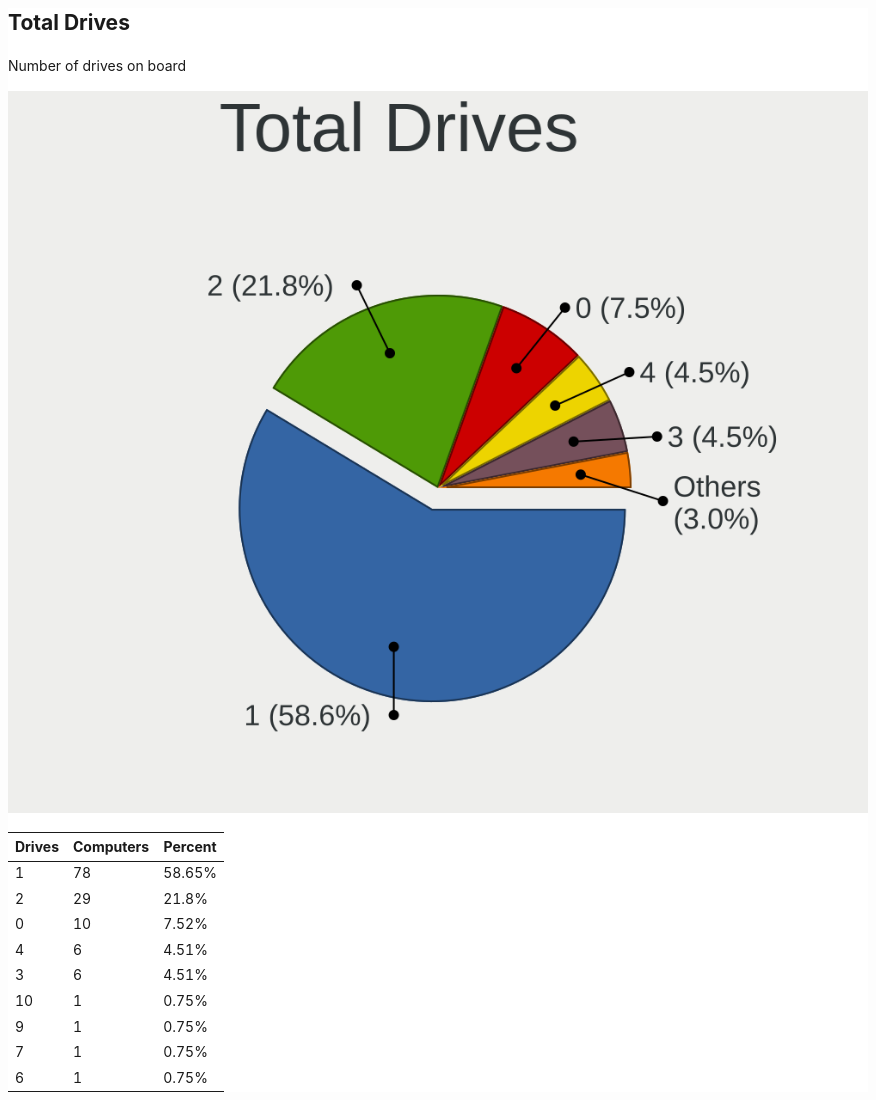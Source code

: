 
Total Drives
------------

Number of drives on board

![Total Drives](./All/images/pie_chart_bsd/node_total_drives.svg)


| Drives | Computers | Percent |
|--------|-----------|---------|
| 1      | 78        | 58.65%  |
| 2      | 29        | 21.8%   |
| 0      | 10        | 7.52%   |
| 4      | 6         | 4.51%   |
| 3      | 6         | 4.51%   |
| 10     | 1         | 0.75%   |
| 9      | 1         | 0.75%   |
| 7      | 1         | 0.75%   |
| 6      | 1         | 0.75%   |
